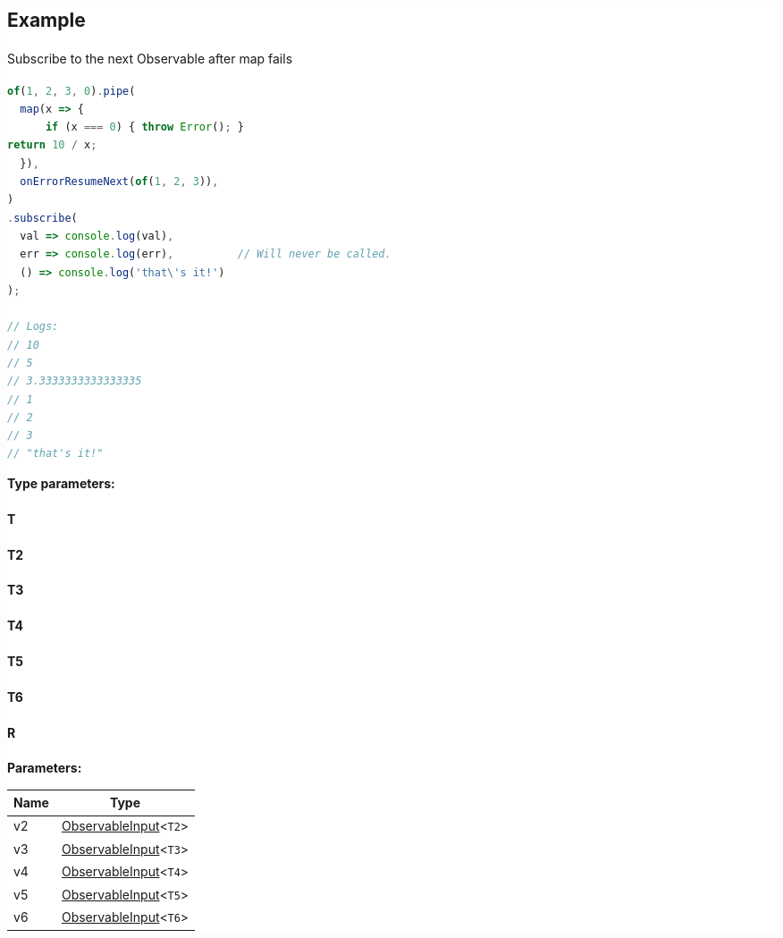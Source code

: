 Example
-------

Subscribe to the next Observable after map fails

```javascript
of(1, 2, 3, 0).pipe(
  map(x => {
      if (x === 0) { throw Error(); }
return 10 / x;
  }),
  onErrorResumeNext(of(1, 2, 3)),
)
.subscribe(
  val => console.log(val),
  err => console.log(err),          // Will never be called.
  () => console.log('that\'s it!')
);

// Logs:
// 10
// 5
// 3.3333333333333335
// 1
// 2
// 3
// "that's it!"
```

**Type parameters:**

#### T 
#### T2 
#### T3 
#### T4 
#### T5 
#### T6 
#### R 
**Parameters:**

| Name | Type |
| ------ | ------ |
| v2 | [ObservableInput](_rxjs_src_internal_types_.md#observableinput)<`T2`> |
| v3 | [ObservableInput](_rxjs_src_internal_types_.md#observableinput)<`T3`> |
| v4 | [ObservableInput](_rxjs_src_internal_types_.md#observableinput)<`T4`> |
| v5 | [ObservableInput](_rxjs_src_internal_types_.md#observableinput)<`T5`> |
| v6 | [ObservableInput](_rxjs_src_internal_types_.md#observableinput)<`T6`> |
